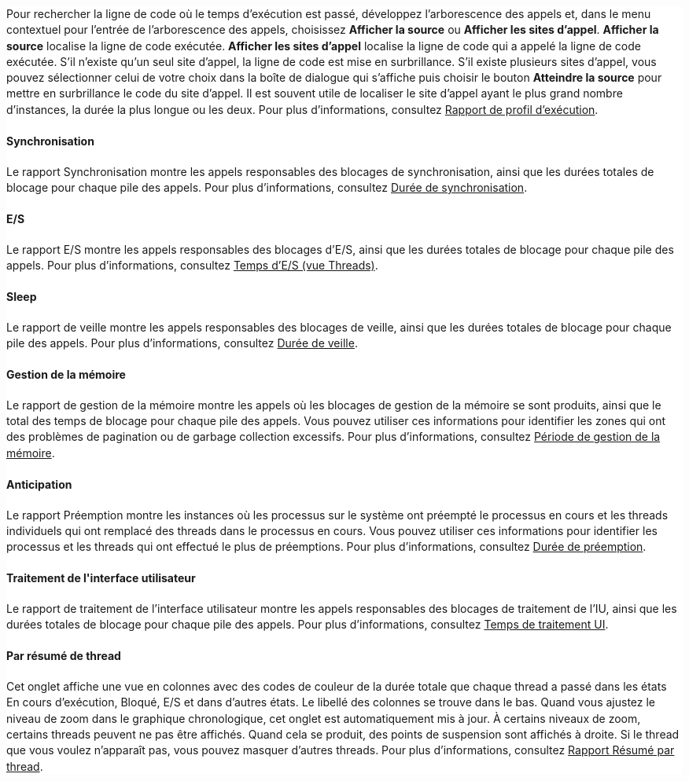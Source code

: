  Pour rechercher la ligne de code où le temps d’exécution est passé, développez l’arborescence des appels et, dans le menu contextuel pour l’entrée de l’arborescence des appels, choisissez **Afficher la source** ou **Afficher les sites d’appel**. **Afficher la source** localise la ligne de code exécutée. **Afficher les sites d’appel** localise la ligne de code qui a appelé la ligne de code exécutée. S’il n’existe qu’un seul site d’appel, la ligne de code est mise en surbrillance. S’il existe plusieurs sites d’appel, vous pouvez sélectionner celui de votre choix dans la boîte de dialogue qui s’affiche puis choisir le bouton **Atteindre la source** pour mettre en surbrillance le code du site d’appel. Il est souvent utile de localiser le site d’appel ayant le plus grand nombre d’instances, la durée la plus longue ou les deux. Pour plus d’informations, consultez [Rapport de profil d’exécution](../profiling/execution-profile-report.md).  
  
#### <a name="synchronization"></a>Synchronisation  
 Le rapport Synchronisation montre les appels responsables des blocages de synchronisation, ainsi que les durées totales de blocage pour chaque pile des appels. Pour plus d’informations, consultez [Durée de synchronisation](../profiling/synchronization-time.md).  
  
#### <a name="io"></a>E/S  
 Le rapport E/S montre les appels responsables des blocages d’E/S, ainsi que les durées totales de blocage pour chaque pile des appels. Pour plus d’informations, consultez [Temps d’E/S (vue Threads)](../profiling/i-o-time-threads-view.md).  
  
#### <a name="sleep"></a>Sleep  
 Le rapport de veille montre les appels responsables des blocages de veille, ainsi que les durées totales de blocage pour chaque pile des appels. Pour plus d’informations, consultez [Durée de veille](../profiling/sleep-time.md).  
  
#### <a name="memory-management"></a>Gestion de la mémoire  
 Le rapport de gestion de la mémoire montre les appels où les blocages de gestion de la mémoire se sont produits, ainsi que le total des temps de blocage pour chaque pile des appels. Vous pouvez utiliser ces informations pour identifier les zones qui ont des problèmes de pagination ou de garbage collection excessifs.  Pour plus d’informations, consultez [Période de gestion de la mémoire](../profiling/memory-management-time.md).  
  
#### <a name="preemption"></a>Anticipation  
 Le rapport Préemption montre les instances où les processus sur le système ont préempté le processus en cours et les threads individuels qui ont remplacé des threads dans le processus en cours. Vous pouvez utiliser ces informations pour identifier les processus et les threads qui ont effectué le plus de préemptions. Pour plus d’informations, consultez [Durée de préemption](../profiling/preemption-time.md).  
  
#### <a name="ui-processing"></a>Traitement de l'interface utilisateur  
 Le rapport de traitement de l’interface utilisateur montre les appels responsables des blocages de traitement de l’IU, ainsi que les durées totales de blocage pour chaque pile des appels. Pour plus d’informations, consultez [Temps de traitement UI](../profiling/ui-processing-time.md).  
  
#### <a name="per-thread-summary"></a>Par résumé de thread  
 Cet onglet affiche une vue en colonnes avec des codes de couleur de la durée totale que chaque thread a passé dans les états En cours d’exécution, Bloqué, E/S et dans d’autres états. Le libellé des colonnes se trouve dans le bas. Quand vous ajustez le niveau de zoom dans le graphique chronologique, cet onglet est automatiquement mis à jour. À certains niveaux de zoom, certains threads peuvent ne pas être affichés. Quand cela se produit, des points de suspension sont affichés à droite. Si le thread que vous voulez n’apparaît pas, vous pouvez masquer d’autres threads. Pour plus d’informations, consultez [Rapport Résumé par thread](../profiling/per-thread-summary-report.md).  
  